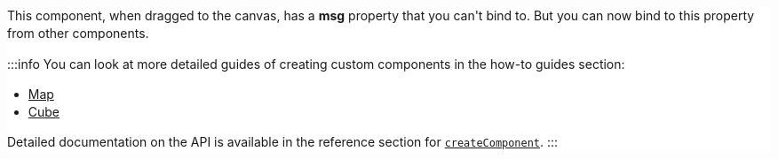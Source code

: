 This component, when dragged to the canvas, has a **msg** property that you can't bind to. But you can now bind to this property from other components.

<video controls width="auto" height="100%" alt="custom-component-creation">
  <source src="/static/toolpad/docs/studio/concepts/custom-components/controlled-prop.mp4" type="video/mp4">
  Your browser does not support the video tag.
</video>

:::info
You can look at more detailed guides of creating custom components in the how-to guides section:

- [Map](/toolpad/studio/how-to-guides/map-display/)
- [Cube](/toolpad/studio/how-to-guides/cube-component/)

Detailed documentation on the API is available in the reference section for [`createComponent`](/toolpad/studio/reference/api/create-component/).
:::
